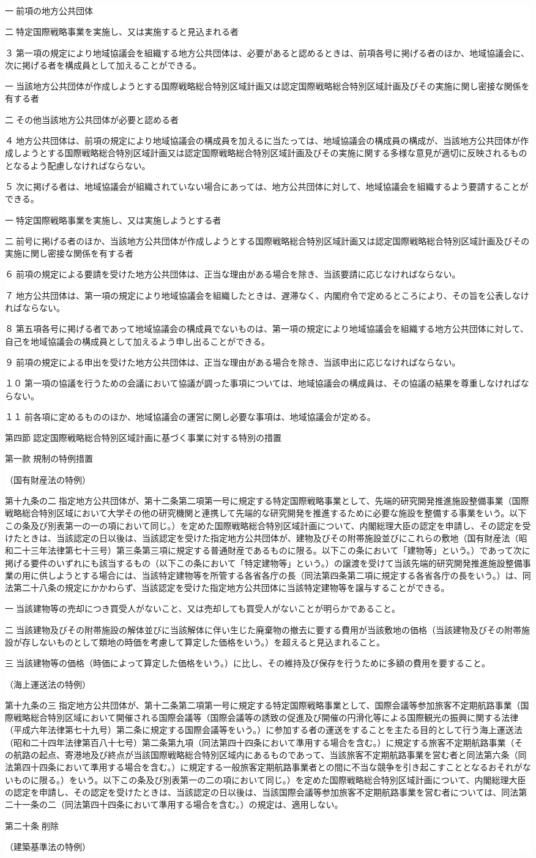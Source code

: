一 前項の地方公共団体

二 特定国際戦略事業を実施し、又は実施すると見込まれる者

３ 第一項の規定により地域協議会を組織する地方公共団体は、必要があると認めるときは、前項各号に掲げる者のほか、地域協議会に、次に掲げる者を構成員として加えることができる。

一 当該地方公共団体が作成しようとする国際戦略総合特別区域計画又は認定国際戦略総合特別区域計画及びその実施に関し密接な関係を有する者

二 その他当該地方公共団体が必要と認める者

４ 地方公共団体は、前項の規定により地域協議会の構成員を加えるに当たっては、地域協議会の構成員の構成が、当該地方公共団体が作成しようとする国際戦略総合特別区域計画又は認定国際戦略総合特別区域計画及びその実施に関する多様な意見が適切に反映されるものとなるよう配慮しなければならない。

５ 次に掲げる者は、地域協議会が組織されていない場合にあっては、地方公共団体に対して、地域協議会を組織するよう要請することができる。

一 特定国際戦略事業を実施し、又は実施しようとする者

二 前号に掲げる者のほか、当該地方公共団体が作成しようとする国際戦略総合特別区域計画又は認定国際戦略総合特別区域計画及びその実施に関し密接な関係を有する者

６ 前項の規定による要請を受けた地方公共団体は、正当な理由がある場合を除き、当該要請に応じなければならない。

７ 地方公共団体は、第一項の規定により地域協議会を組織したときは、遅滞なく、内閣府令で定めるところにより、その旨を公表しなければならない。

８ 第五項各号に掲げる者であって地域協議会の構成員でないものは、第一項の規定により地域協議会を組織する地方公共団体に対して、自己を地域協議会の構成員として加えるよう申し出ることができる。

９ 前項の規定による申出を受けた地方公共団体は、正当な理由がある場合を除き、当該申出に応じなければならない。

１０ 第一項の協議を行うための会議において協議が調った事項については、地域協議会の構成員は、その協議の結果を尊重しなければならない。

１１ 前各項に定めるもののほか、地域協議会の運営に関し必要な事項は、地域協議会が定める。

第四節 認定国際戦略総合特別区域計画に基づく事業に対する特別の措置

第一款 規制の特例措置

（国有財産法の特例）

第十九条の二 指定地方公共団体が、第十二条第二項第一号に規定する特定国際戦略事業として、先端的研究開発推進施設整備事業（国際戦略総合特別区域において大学その他の研究機関と連携して先端的な研究開発を推進するために必要な施設を整備する事業をいう。以下この条及び別表第一の一の項において同じ。）を定めた国際戦略総合特別区域計画について、内閣総理大臣の認定を申請し、その認定を受けたときは、当該認定の日以後は、当該認定を受けた指定地方公共団体が、建物及びその附帯施設並びにこれらの敷地（国有財産法（昭和二十三年法律第七十三号）第三条第三項に規定する普通財産であるものに限る。以下この条において「建物等」という。）であって次に掲げる要件のいずれにも該当するもの（以下この条において「特定建物等」という。）の譲渡を受けて当該先端的研究開発推進施設整備事業の用に供しようとする場合には、当該特定建物等を所管する各省各庁の長（同法第四条第二項に規定する各省各庁の長をいう。）は、同法第二十八条の規定にかかわらず、当該認定を受けた指定地方公共団体に当該特定建物等を譲与することができる。

一 当該建物等の売却につき買受人がないこと、又は売却しても買受人がないことが明らかであること。

二 当該建物及びその附帯施設の解体並びに当該解体に伴い生じた廃棄物の撤去に要する費用が当該敷地の価格（当該建物及びその附帯施設が存しないものとして類地の時価を考慮して算定した価格をいう。）を超えると見込まれること。

三 当該建物等の価格（時価によって算定した価格をいう。）に比し、その維持及び保存を行うために多額の費用を要すること。

（海上運送法の特例）

第十九条の三 指定地方公共団体が、第十二条第二項第一号に規定する特定国際戦略事業として、国際会議等参加旅客不定期航路事業（国際戦略総合特別区域において開催される国際会議等（国際会議等の誘致の促進及び開催の円滑化等による国際観光の振興に関する法律（平成六年法律第七十九号）第二条に規定する国際会議等をいう。）に参加する者の運送をすることを主たる目的として行う海上運送法（昭和二十四年法律第百八十七号）第二条第九項（同法第四十四条において準用する場合を含む。）に規定する旅客不定期航路事業（その航路の起点、寄港地及び終点が当該国際戦略総合特別区域内にあるものであって、当該旅客不定期航路事業を営む者と同法第六条（同法第四十四条において準用する場合を含む。）に規定する一般旅客定期航路事業者との間に不当な競争を引き起こすこととなるおそれがないものに限る。）をいう。以下この条及び別表第一の二の項において同じ。）を定めた国際戦略総合特別区域計画について、内閣総理大臣の認定を申請し、その認定を受けたときは、当該認定の日以後は、当該国際会議等参加旅客不定期航路事業を営む者については、同法第二十一条の二（同法第四十四条において準用する場合を含む。）の規定は、適用しない。

第二十条 削除

（建築基準法の特例）
